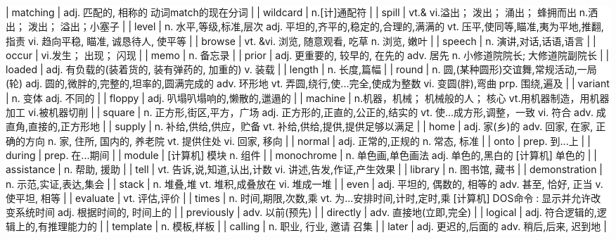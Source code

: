 | matching      | adj. 匹配的, 相称的 动词match的现在分词                      |
| wildcard      | n.[计]通配符                                                 |
| spill         | vt.& vi.溢出； 泼出； 涌出； 蜂拥而出   n.洒出； 泼出； 溢出；小塞子 |
| level         | n. 水平,等级,标准,层次 adj.   平坦的,齐平的,稳定的,合理的,满满的 vt. 压平,使同等,瞄准,夷为平地,推翻, 指责 vi. 趋向平稳, 瞄准, 诚恳待人, 使平等 |
| browse        | vt. &vi. 浏览, 随意观看, 吃草 n. 浏览,   嫩叶                |
| speech        | n. 演讲,对话,话语,语言                                       |
| occur         | vi.发生； 出现； 闪现                                        |
| memo          | n. 备忘录                                                    |
| prior         | adj. 更重要的, 较早的, 在先的 adv. 居先 n.   小修道院院长; 大修道院副院长 |
| loaded        | adj. 有负载的(装着货的,   装有弹药的, 加重的) v. 装载        |
| length        | n. 长度,篇幅                                                 |
| round         | n. 圆,(某种圆形)交谊舞,常规活动,一局(轮) adj.   圆的,微胖的,完整的,坦率的,圆满完成的 adv. 环形地 vt. 弄圆,绕行,使...完全,使成为整数 vi. 变圆(胖),弯曲 prp. 围绕,遍及 |
| variant       | n. 变体 adj. 不同的                                          |
| floppy        | adj. 叭塌叭塌响的,懒散的,邋遢的                              |
| machine       | n.机器，机械； 机械般的人； 核心   vt.用机器制造，用机器加工 vi.被机器切削 |
| square        | n. 正方形,街区,平方，广场 adj.   正方形的,正直的,公正的,结实的 vt. 使...成方形,调整，一致 vi. 符合 adv. 成直角,直接的,正方形地 |
| supply        | n. 补给,供给,供应，贮备 vt.   补给,供给,提供,提供足够以满足  |
| home          | adj. 家(乡)的 adv. 回家, 在家, 正确的方向 n.   家, 住所, 国内的, 养老院 vt. 提供住处 vi. 回家, 移向 |
| normal        | adj. 正常的,正规的 n. 常态, 标准                             |
| onto          | prep. 到...上                                                |
| during        | prep. 在...期间                                              |
| module        | [计算机] 模块 n. 组件                                        |
| monochrome    | n. 单色画,单色画法 adj. 单色的,黑白的 [计算机]   单色的      |
| assistance    | n. 帮助, 援助                                                |
| tell          | vt. 告诉,说,知道,认出,计数 vi.   讲述,告发,作证,产生效果     |
| library       | n. 图书馆, 藏书                                              |
| demonstration | n. 示范,实证,表达,集会                                       |
| stack         | n. 堆叠,堆 vt. 堆积,成叠放在 vi. 堆成一堆                    |
| even          | adj. 平坦的, 偶数的, 相等的 adv. 甚至, 恰好,   正当 v. 使平坦, 相等 |
| evaluate      | vt. 评估,评价                                                |
| times         | n. 时间,期限,次数,乘 vt.   为...安排时间,计时,定时,乘 [计算机] DOS命令 : 显示并允许改变系统时间 adj. 根据时间的, 时间上的 |
| previously    | adv. 以前(预先)                                              |
| directly      | adv. 直接地(立即,完全)                                       |
| logical       | adj. 符合逻辑的,逻辑上的,有推理能力的                        |
| template      | n. 模板,样板                                                 |
| calling       | n. 职业, 行业, 邀请 召集                                     |
| later         | adj. 更迟的,后面的 adv. 稍后,后来, 迟到地                    |